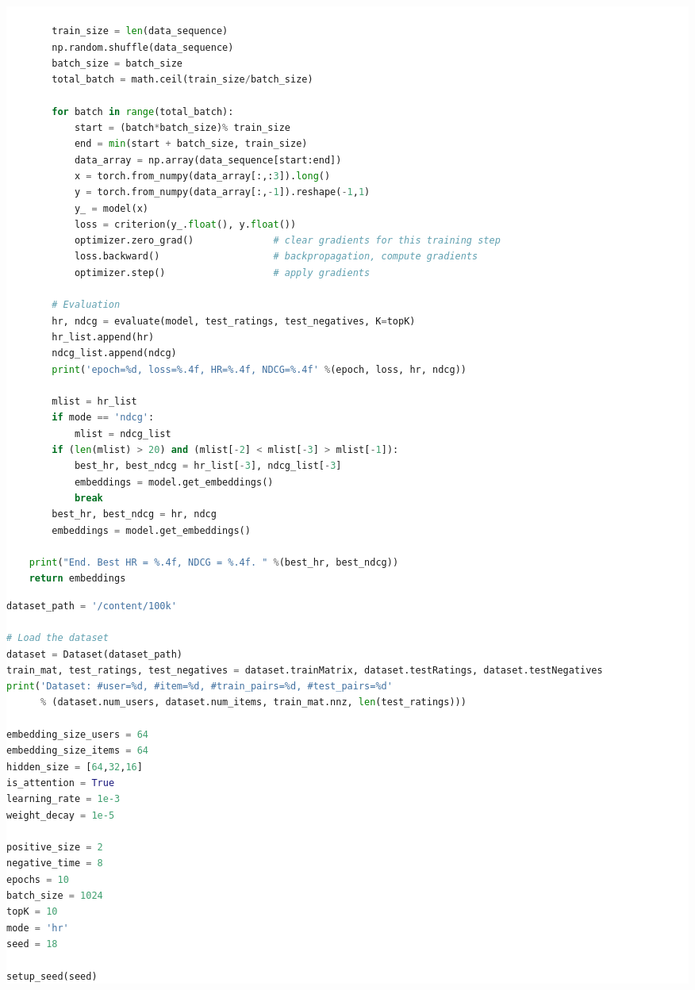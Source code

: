 ```python id="NCs4D7oxU_Wt"
        
        train_size = len(data_sequence)
        np.random.shuffle(data_sequence)
        batch_size = batch_size
        total_batch = math.ceil(train_size/batch_size)

        for batch in range(total_batch):
            start = (batch*batch_size)% train_size
            end = min(start + batch_size, train_size)
            data_array = np.array(data_sequence[start:end])
            x = torch.from_numpy(data_array[:,:3]).long()
            y = torch.from_numpy(data_array[:,-1]).reshape(-1,1)
            y_ = model(x)
            loss = criterion(y_.float(), y.float())
            optimizer.zero_grad()              # clear gradients for this training step
            loss.backward()                    # backpropagation, compute gradients
            optimizer.step()                   # apply gradients
            
        # Evaluation
        hr, ndcg = evaluate(model, test_ratings, test_negatives, K=topK)
        hr_list.append(hr)
        ndcg_list.append(ndcg)
        print('epoch=%d, loss=%.4f, HR=%.4f, NDCG=%.4f' %(epoch, loss, hr, ndcg))
        
        mlist = hr_list
        if mode == 'ndcg':
            mlist = ndcg_list
        if (len(mlist) > 20) and (mlist[-2] < mlist[-3] > mlist[-1]):
            best_hr, best_ndcg = hr_list[-3], ndcg_list[-3]
            embeddings = model.get_embeddings()
            break
        best_hr, best_ndcg = hr, ndcg
        embeddings = model.get_embeddings()
            
    print("End. Best HR = %.4f, NDCG = %.4f. " %(best_hr, best_ndcg))
    return embeddings
```

```python colab={"base_uri": "https://localhost:8080/"} id="WjM_mEC1VFLr" outputId="5d768b6f-2687-410f-c39f-3a745f55a1d4"
dataset_path = '/content/100k'

# Load the dataset
dataset = Dataset(dataset_path)
train_mat, test_ratings, test_negatives = dataset.trainMatrix, dataset.testRatings, dataset.testNegatives
print('Dataset: #user=%d, #item=%d, #train_pairs=%d, #test_pairs=%d' 
      % (dataset.num_users, dataset.num_items, train_mat.nnz, len(test_ratings)))

embedding_size_users = 64
embedding_size_items = 64
hidden_size = [64,32,16]
is_attention = True
learning_rate = 1e-3
weight_decay = 1e-5

positive_size = 2
negative_time = 8
epochs = 10
batch_size = 1024
topK = 10
mode = 'hr'
seed = 18

setup_seed(seed)
```